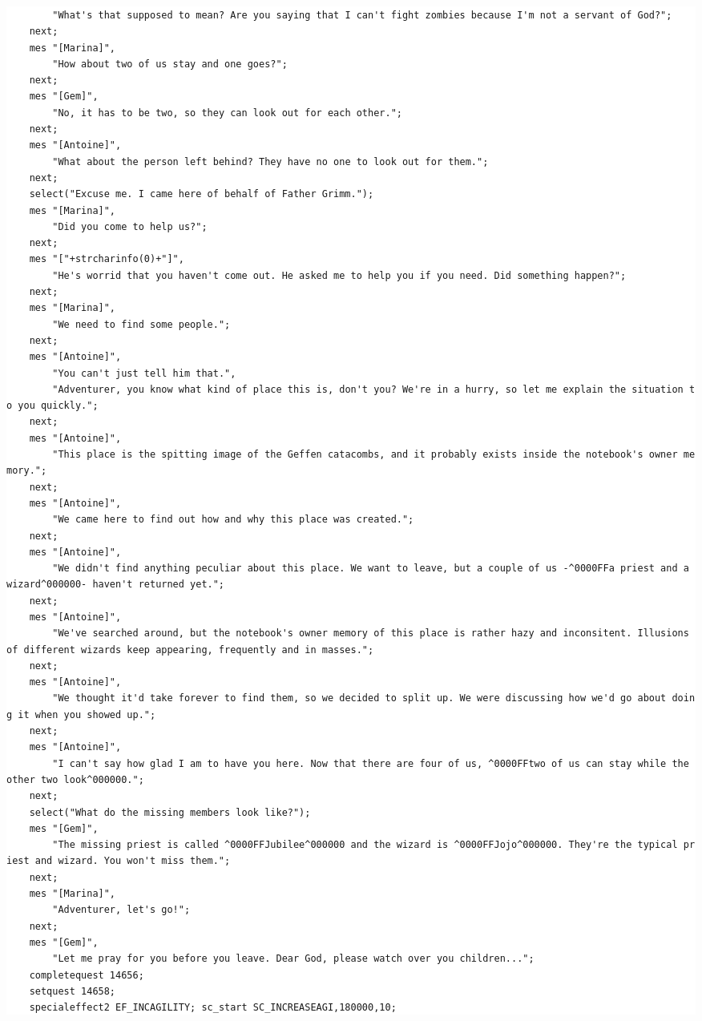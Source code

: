 			"What's that supposed to mean? Are you saying that I can't fight zombies because I'm not a servant of God?";
		next;
		mes "[Marina]",
			"How about two of us stay and one goes?";
		next;
		mes "[Gem]",
			"No, it has to be two, so they can look out for each other.";
		next;
		mes "[Antoine]",
			"What about the person left behind? They have no one to look out for them.";
		next;
		select("Excuse me. I came here of behalf of Father Grimm.");
		mes "[Marina]",
			"Did you come to help us?";
		next;
		mes "["+strcharinfo(0)+"]",
			"He's worrid that you haven't come out. He asked me to help you if you need. Did something happen?";
		next;
		mes "[Marina]",
			"We need to find some people.";
		next;
		mes "[Antoine]",
			"You can't just tell him that.",
			"Adventurer, you know what kind of place this is, don't you? We're in a hurry, so let me explain the situation to you quickly.";
		next;
		mes "[Antoine]",
			"This place is the spitting image of the Geffen catacombs, and it probably exists inside the notebook's owner memory.";
		next;
		mes "[Antoine]",
			"We came here to find out how and why this place was created.";
		next;
		mes "[Antoine]",
			"We didn't find anything peculiar about this place. We want to leave, but a couple of us -^0000FFa priest and a wizard^000000- haven't returned yet.";
		next;
		mes "[Antoine]",
			"We've searched around, but the notebook's owner memory of this place is rather hazy and inconsitent. Illusions of different wizards keep appearing, frequently and in masses.";
		next;
		mes "[Antoine]",
			"We thought it'd take forever to find them, so we decided to split up. We were discussing how we'd go about doing it when you showed up.";
		next;
		mes "[Antoine]",
			"I can't say how glad I am to have you here. Now that there are four of us, ^0000FFtwo of us can stay while the other two look^000000.";
		next;
		select("What do the missing members look like?");
		mes "[Gem]",
			"The missing priest is called ^0000FFJubilee^000000 and the wizard is ^0000FFJojo^000000. They're the typical priest and wizard. You won't miss them.";
		next;
		mes "[Marina]",
			"Adventurer, let's go!";
		next;
		mes "[Gem]",
			"Let me pray for you before you leave. Dear God, please watch over you children...";
		completequest 14656;
		setquest 14658;
		specialeffect2 EF_INCAGILITY; sc_start SC_INCREASEAGI,180000,10;